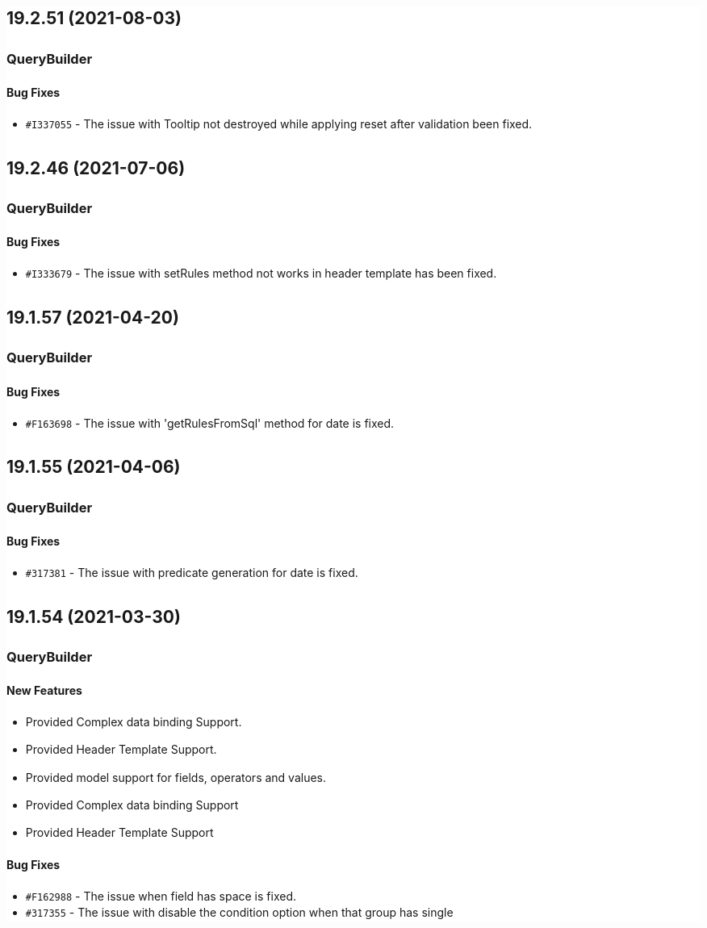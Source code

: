 ## 19.2.51 (2021-08-03)

### QueryBuilder

#### Bug Fixes

- `#I337055` - The issue with Tooltip not destroyed while applying reset after validation been fixed.

## 19.2.46 (2021-07-06)

### QueryBuilder

#### Bug Fixes

- `#I333679` - The issue with setRules method not works in header template has been fixed.

## 19.1.57 (2021-04-20)

### QueryBuilder

#### Bug Fixes

- `#F163698` - The issue with 'getRulesFromSql' method for date is fixed.

## 19.1.55 (2021-04-06)

### QueryBuilder

#### Bug Fixes

- `#317381` - The issue with predicate generation for date is fixed.

## 19.1.54 (2021-03-30)

### QueryBuilder

#### New Features

- Provided Complex data binding Support.
- Provided Header Template Support.
- Provided model support for fields, operators and values.

- Provided Complex data binding Support
- Provided Header Template Support

#### Bug Fixes

- `#F162988` - The issue when field has space is fixed.
- `#317355` - The issue with disable the condition option when that group has single
